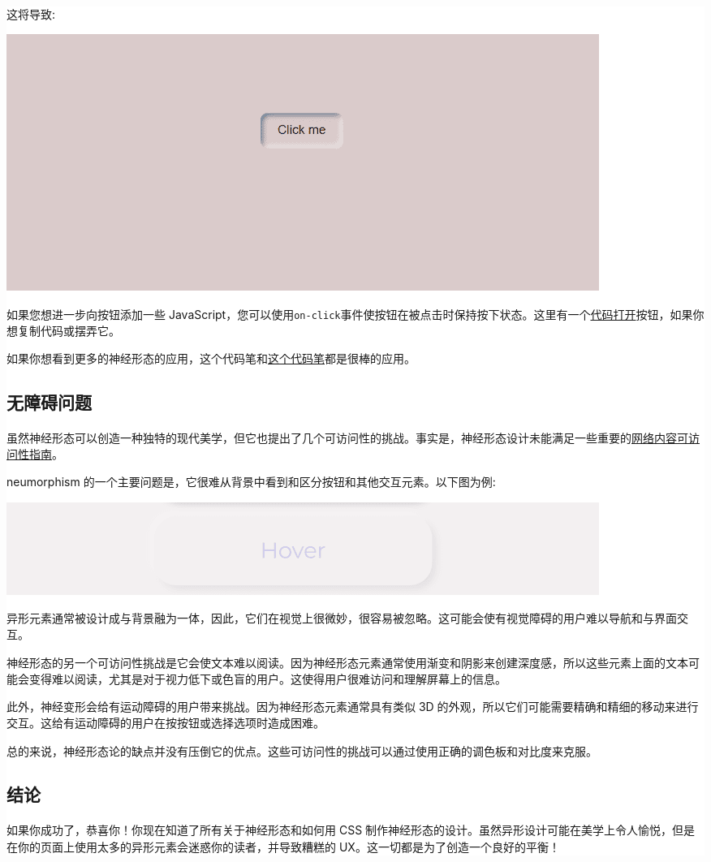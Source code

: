这将导致:

![CSS Button With Neumorphic Effect](img/045e29d5e4cad9b7037f794f56e15925.png)

如果您想进一步向按钮添加一些 JavaScript，您可以使用`on-click`事件使按钮在被点击时保持按下状态。这里有一个[代码打开](https://docs.google.com/spreadsheets/u/0/d/1_rBKrDaruaHKuCEvHqQWlNNHHooYtk_79ipom2TMFo8/edit)按钮，如果你想复制代码或摆弄它。

如果你想看到更多的神经形态的应用，这个代码笔和[这个代码笔](https://codepen.io/ricardoolivaalonso/pen/YzyaRPN)都是很棒的应用。

## 无障碍问题

虽然神经形态可以创造一种独特的现代美学，但它也提出了几个可访问性的挑战。事实是，神经形态设计未能满足一些重要的[网络内容可访问性指南](https://www.w3.org/WAI/WCAG21/quickref/)。

neumorphism 的一个主要问题是，它很难从背景中看到和区分按钮和其他交互元素。以下图为例:

![Neumorphic Accessibility Concerns](img/43126068b0fe03f75ccb796f8d542788.png)

异形元素通常被设计成与背景融为一体，因此，它们在视觉上很微妙，很容易被忽略。这可能会使有视觉障碍的用户难以导航和与界面交互。

神经形态的另一个可访问性挑战是它会使文本难以阅读。因为神经形态元素通常使用渐变和阴影来创建深度感，所以这些元素上面的文本可能会变得难以阅读，尤其是对于视力低下或色盲的用户。这使得用户很难访问和理解屏幕上的信息。

此外，神经变形会给有运动障碍的用户带来挑战。因为神经形态元素通常具有类似 3D 的外观，所以它们可能需要精确和精细的移动来进行交互。这给有运动障碍的用户在按按钮或选择选项时造成困难。

总的来说，神经形态论的缺点并没有压倒它的优点。这些可访问性的挑战可以通过使用正确的调色板和对比度来克服。

## 结论

如果你成功了，恭喜你！你现在知道了所有关于神经形态和如何用 CSS 制作神经形态的设计。虽然异形设计可能在美学上令人愉悦，但是在你的页面上使用太多的异形元素会迷惑你的读者，并导致糟糕的 UX。这一切都是为了创造一个良好的平衡！
